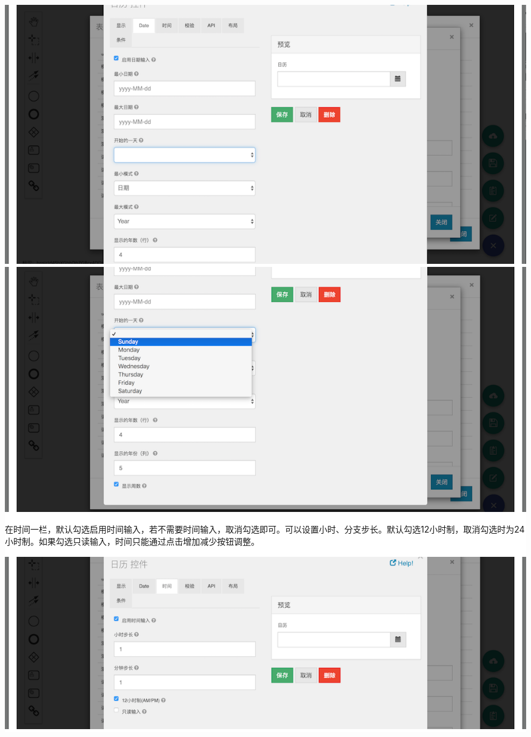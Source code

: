 ![](./images/bd-2.6.png)
![](./images/bd-2.7.png)

在时间一栏，默认勾选启用时间输入，若不需要时间输入，取消勾选即可。可以设置小时、分支步长。默认勾选12小时制，取消勾选时为24小时制。如果勾选只读输入，时间只能通过点击增加减少按钮调整。

![](./images/bd-2.8.png)
